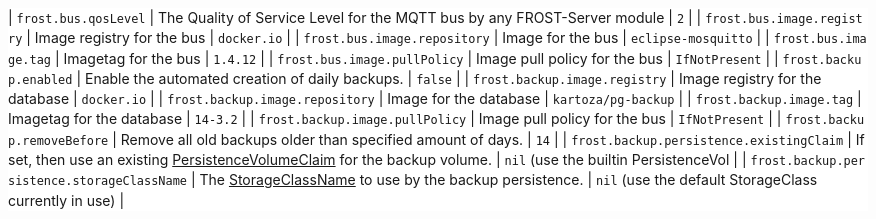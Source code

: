 | `frost.bus.qosLevel`                        | The Quality of Service Level for the MQTT bus by any FROST-Server module                                                                                                                                                                                                                | `2`                                                                                                                            |
| `frost.bus.image.registry`                  | Image registry for the bus                                                                                                                                                                                                                                                              | `docker.io`                                                                                                                    |
| `frost.bus.image.repository`                | Image for the bus                                                                                                                                                                                                                                                                       | `eclipse-mosquitto`                                                                                                            |
| `frost.bus.image.tag`                       | Imagetag for the bus                                                                                                                                                                                                                                                                    | `1.4.12`                                                                                                                       |
| `frost.bus.image.pullPolicy`                | Image pull policy for the bus                                                                                                                                                                                                                                                           | `IfNotPresent`                                                                                                                 |
| `frost.backup.enabled`                      | Enable the automated creation of daily backups.                                                                                                                                                                                                                                         | `false`                                                                                                                        |
| `frost.backup.image.registry`               | Image registry for the database                                                                                                                                                                                                                                                         | `docker.io`                                                                                                                    |
| `frost.backup.image.repository`             | Image for the database                                                                                                                                                                                                                                                                  | `kartoza/pg-backup`                                                                                                            |
| `frost.backup.image.tag`                    | Imagetag for the database                                                                                                                                                                                                                                                               | `14-3.2`                                                                                                                       |
| `frost.backup.image.pullPolicy`             | Image pull policy for the bus                                                                                                                                                                                                                                                           | `IfNotPresent`                                                                                                                 |
| `frost.backup.removeBefore`                 | Remove all old backups older than specified amount of days.                                                                                                                                                                                                                             | `14`                                                                                                                           |
| `frost.backup.persistence.existingClaim`    | If set, then use an existing [PersistenceVolumeClaim](https://kubernetes.io/docs/concepts/storage/persistent-volumes/#lifecycle-of-a-volume-and-claim) for the backup volume.                                                                                                           | `nil` (use the builtin PersistenceVol                                                                                          |
| `frost.backup.persistence.storageClassName` | The [StorageClassName](https://kubernetes.io/docs/concepts/storage/persistent-volumes/#class) to use by the backup persistence.                                                                                                                                                         | `nil` (use the default StorageClass currently in use)                                                                          |